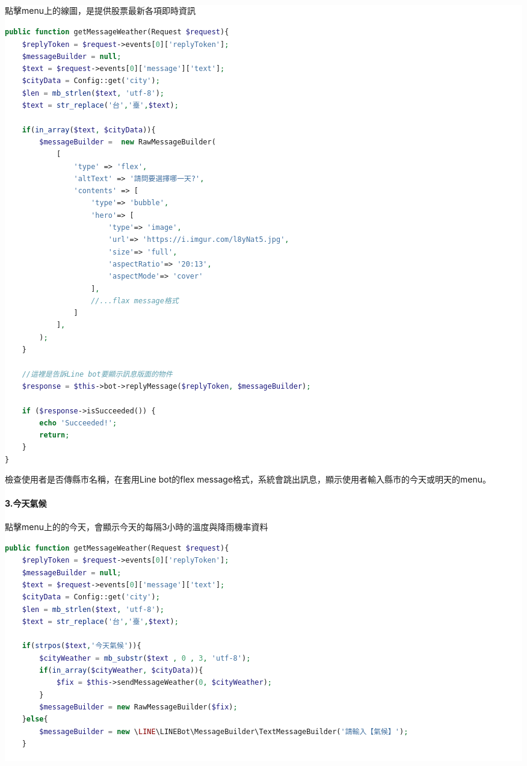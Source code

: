 點擊menu上的線圖，是提供股票最新各項即時資訊

```php
public function getMessageWeather(Request $request){
	$replyToken = $request->events[0]['replyToken'];
    $messageBuilder = null;
    $text = $request->events[0]['message']['text'];
    $cityData = Config::get('city');
    $len = mb_strlen($text, 'utf-8');
    $text = str_replace('台','臺',$text);
    
    if(in_array($text, $cityData)){
        $messageBuilder =  new RawMessageBuilder(
            [
                'type' => 'flex',
                'altText' => '請問要選擇哪一天?',
                'contents' => [
                    'type'=> 'bubble',
                    'hero'=> [
                        'type'=> 'image',
                        'url'=> 'https://i.imgur.com/l8yNat5.jpg',
                        'size'=> 'full',
                        'aspectRatio'=> '20:13',
                        'aspectMode'=> 'cover'
                    ],
                    //...flax message格式
                ]
            ],
        );
    }
    
    //這裡是告訴Line bot要顯示訊息版面的物件
    $response = $this->bot->replyMessage($replyToken, $messageBuilder);

    if ($response->isSucceeded()) {
        echo 'Succeeded!';
        return;
    }
}
```

檢查使用者是否傳縣市名稱，在套用Line bot的flex message格式，系統會跳出訊息，顯示使用者輸入縣市的今天或明天的menu。

#### 3.今天氣候

點擊menu上的的今天，會顯示今天的每隔3小時的溫度與降雨機率資料

```php
public function getMessageWeather(Request $request){
    $replyToken = $request->events[0]['replyToken'];
    $messageBuilder = null;
    $text = $request->events[0]['message']['text'];
    $cityData = Config::get('city');
    $len = mb_strlen($text, 'utf-8');
    $text = str_replace('台','臺',$text);
    
    if(strpos($text,'今天氣候')){
    	$cityWeather = mb_substr($text , 0 , 3, 'utf-8');
    	if(in_array($cityWeather, $cityData)){
            $fix = $this->sendMessageWeather(0, $cityWeather);
        }
        $messageBuilder = new RawMessageBuilder($fix);
    }else{
        $messageBuilder = new \LINE\LINEBot\MessageBuilder\TextMessageBuilder('請輸入【氣候】');
    }
    
```